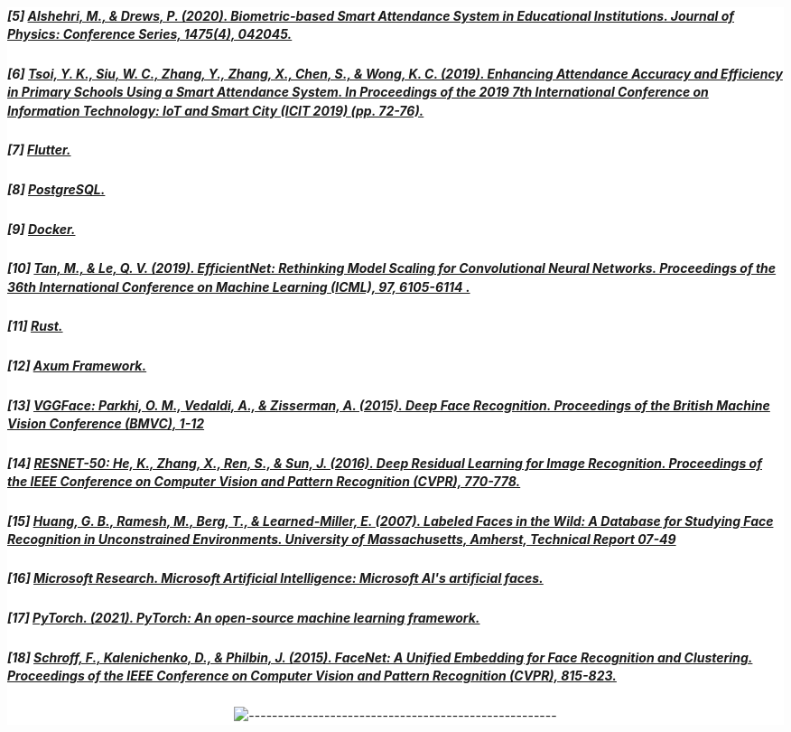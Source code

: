 ##### [5] <a name="ref-5" href="">Alshehri, M., & Drews, P. (2020). Biometric-based Smart Attendance System in Educational Institutions. Journal of Physics: Conference Series, 1475(4), 042045.</a>
##### [6] <a name="ref-6" href="">Tsoi, Y. K., Siu, W. C., Zhang, Y., Zhang, X., Chen, S., & Wong, K. C. (2019). Enhancing Attendance Accuracy and Efficiency in Primary Schools Using a Smart Attendance System. In Proceedings of the 2019 7th International Conference on Information Technology: IoT and Smart City (ICIT 2019) (pp. 72-76).</a>
##### [7] <a name="ref-7" href="https://flutter.dev/">Flutter. </a>
##### [8] <a name="ref-8" href="https://www.postgresql.org/">PostgreSQL.</a> 
##### [9] <a name="ref-9" href="https://www.docker.com/">Docker. </a>
##### [10] <a name="ref-10" href="https://proceedings.mlr.press/v97/tan19a.html">Tan, M., & Le, Q. V. (2019). EfficientNet: Rethinking Model Scaling for Convolutional Neural Networks. Proceedings of the 36th International Conference on Machine Learning (ICML), 97, 6105-6114 .  </a>
##### [11] <a name="ref-11" href=" https://doc.rust-lang.org/">Rust.  </a>
##### [12] <a name="ref-12" href="https://github.com/tokio-rs/axum">Axum Framework.  </a>
##### [13] <a name="ref-13" href="http://www.robots.ox.ac.uk/~vgg/publications/2015/Parkhi15/parkhi15.pdf">VGGFace: Parkhi, O. M., Vedaldi, A., & Zisserman, A. (2015). Deep Face Recognition. Proceedings of the British Machine Vision Conference (BMVC), 1-12  </a>
##### [14] <a name="ref-14" href="https://openaccess.thecvf.com/content_cvpr_2016/html/He_Deep_Residual_Learning_CVPR_2016_paper.html">RESNET-50: He, K., Zhang, X., Ren, S., & Sun, J. (2016). Deep Residual Learning for Image Recognition. Proceedings of the IEEE Conference on Computer Vision and Pattern Recognition (CVPR), 770-778.  </a>
##### [15] <a name="ref-15" href="http://vis-www.cs.umass.edu/lfw/">Huang, G. B., Ramesh, M., Berg, T., & Learned-Miller, E. (2007). Labeled Faces in the Wild: A Database for Studying Face Recognition in Unconstrained Environments. University of Massachusetts, Amherst, Technical Report 07-49  </a>
##### [16] <a name="ref-16" href="https://github.com/microsoft/DigiFace1M">Microsoft Research. Microsoft Artificial Intelligence: Microsoft AI's artificial faces.   </a>
##### [17] <a name="ref-17" href="https://pytorch.org/">PyTorch. (2021). PyTorch: An open-source machine learning framework.  </a>
##### [18] <a name="ref-18" href="https://arxiv.org/abs/1503.03832 ">Schroff, F., Kalenichenko, D., & Philbin, J. (2015). FaceNet: A Unified Embedding for Face Recognition and Clustering. Proceedings of the IEEE Conference on Computer Vision and Pattern Recognition (CVPR), 815-823.   </a>
<p align="center">
  <img src="https://raw.githubusercontent.com/andreasbm/readme/master/assets/lines/rainbow.png" alt="-----------------------------------------------------" style="width: 100%; height: auto;">
</p>
